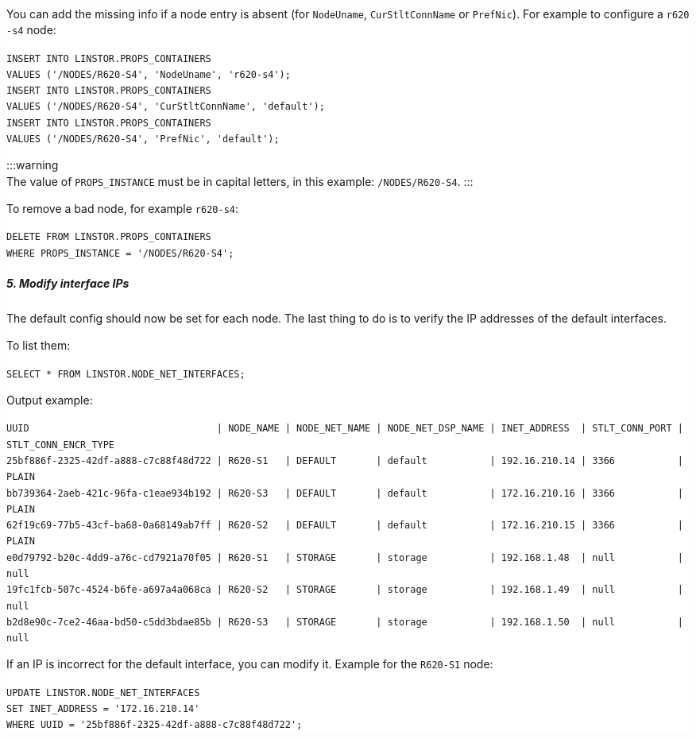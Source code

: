 You can add the missing info if a node entry is absent (for `NodeUname`, `CurStltConnName` or `PrefNic`). For example to configure a `r620-s4` node:
```
INSERT INTO LINSTOR.PROPS_CONTAINERS
VALUES ('/NODES/R620-S4', 'NodeUname', 'r620-s4');
INSERT INTO LINSTOR.PROPS_CONTAINERS
VALUES ('/NODES/R620-S4', 'CurStltConnName', 'default');
INSERT INTO LINSTOR.PROPS_CONTAINERS
VALUES ('/NODES/R620-S4', 'PrefNic', 'default');
```

:::warning  
The value of `PROPS_INSTANCE` must be in capital letters, in this example: `/NODES/R620-S4`.
:::

To remove a bad node, for example `r620-s4`:
```
DELETE FROM LINSTOR.PROPS_CONTAINERS
WHERE PROPS_INSTANCE = '/NODES/R620-S4';
```

##### 5. Modify interface IPs

The default config should now be set for each node.
The last thing to do is to verify the IP addresses of the default interfaces.

To list them:
```
SELECT * FROM LINSTOR.NODE_NET_INTERFACES;
```

Output example:
```
UUID                                 | NODE_NAME | NODE_NET_NAME | NODE_NET_DSP_NAME | INET_ADDRESS  | STLT_CONN_PORT | STLT_CONN_ENCR_TYPE
25bf886f-2325-42df-a888-c7c88f48d722 | R620-S1   | DEFAULT       | default           | 192.16.210.14 | 3366           | PLAIN
bb739364-2aeb-421c-96fa-c1eae934b192 | R620-S3   | DEFAULT       | default           | 172.16.210.16 | 3366           | PLAIN
62f19c69-77b5-43cf-ba68-0a68149ab7ff | R620-S2   | DEFAULT       | default           | 172.16.210.15 | 3366           | PLAIN
e0d79792-b20c-4dd9-a76c-cd7921a70f05 | R620-S1   | STORAGE       | storage           | 192.168.1.48  | null           | null
19fc1fcb-507c-4524-b6fe-a697a4a068ca | R620-S2   | STORAGE       | storage           | 192.168.1.49  | null           | null
b2d8e90c-7ce2-46aa-bd50-c5dd3bdae85b | R620-S3   | STORAGE       | storage           | 192.168.1.50  | null           | null
```

If an IP is incorrect for the default interface, you can modify it. Example for the `R620-S1` node:
```
UPDATE LINSTOR.NODE_NET_INTERFACES
SET INET_ADDRESS = '172.16.210.14'
WHERE UUID = '25bf886f-2325-42df-a888-c7c88f48d722';
```
